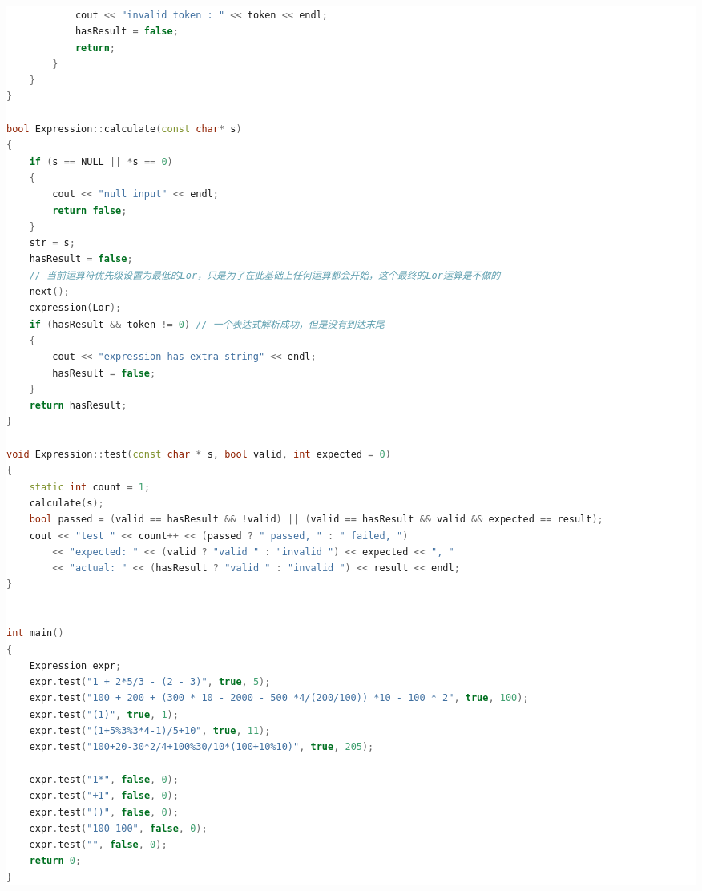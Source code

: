 ```C++
            cout << "invalid token : " << token << endl;
            hasResult = false;
            return;
        }
    }
}

bool Expression::calculate(const char* s)
{
    if (s == NULL || *s == 0)
    {
        cout << "null input" << endl;
        return false;
    }
    str = s;
    hasResult = false;
    // 当前运算符优先级设置为最低的Lor，只是为了在此基础上任何运算都会开始，这个最终的Lor运算是不做的
    next();
    expression(Lor);
    if (hasResult && token != 0) // 一个表达式解析成功，但是没有到达末尾
    {
        cout << "expression has extra string" << endl;
        hasResult = false;
    }
    return hasResult;
}

void Expression::test(const char * s, bool valid, int expected = 0)
{
    static int count = 1;
    calculate(s);
    bool passed = (valid == hasResult && !valid) || (valid == hasResult && valid && expected == result);
    cout << "test " << count++ << (passed ? " passed, " : " failed, ")
        << "expected: " << (valid ? "valid " : "invalid ") << expected << ", "
        << "actual: " << (hasResult ? "valid " : "invalid ") << result << endl;
}


int main()
{
    Expression expr;
    expr.test("1 + 2*5/3 - (2 - 3)", true, 5);
    expr.test("100 + 200 + (300 * 10 - 2000 - 500 *4/(200/100)) *10 - 100 * 2", true, 100);
    expr.test("(1)", true, 1);
    expr.test("(1+5%3%3*4-1)/5+10", true, 11);
    expr.test("100+20-30*2/4+100%30/10*(100+10%10)", true, 205);
    
    expr.test("1*", false, 0);
    expr.test("+1", false, 0);
    expr.test("()", false, 0);
    expr.test("100 100", false, 0);
    expr.test("", false, 0);
    return 0;
}
```
